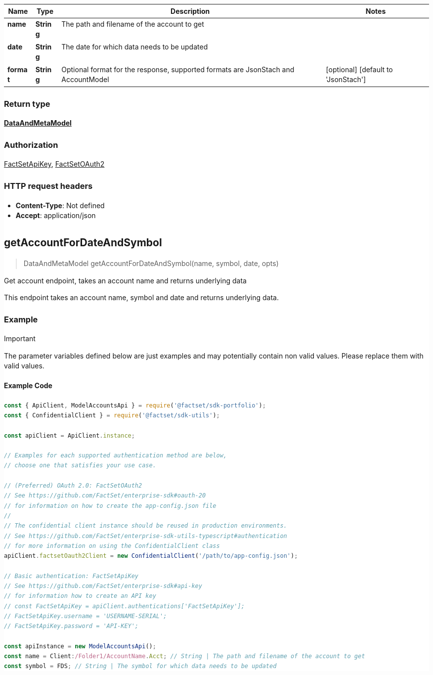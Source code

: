 
Name | Type | Description  | Notes
------------- | ------------- | ------------- | -------------
 **name** | **String**| The path and filename of the account to get | 
 **date** | **String**| The date for which data needs to be updated | 
 **format** | **String**| Optional format for the response, supported formats are JsonStach and AccountModel | [optional] [default to &#39;JsonStach&#39;]

### Return type

[**DataAndMetaModel**](DataAndMetaModel.md)

### Authorization

[FactSetApiKey](../README.md#FactSetApiKey), [FactSetOAuth2](../README.md#FactSetOAuth2)

### HTTP request headers

- **Content-Type**: Not defined
- **Accept**: application/json


## getAccountForDateAndSymbol

> DataAndMetaModel getAccountForDateAndSymbol(name, symbol, date, opts)

Get account endpoint, takes an account name and returns underlying data

This endpoint takes an account name, symbol and date and returns underlying data.

### Example

> [!IMPORTANT]
> The parameter variables defined below are just examples and may potentially contain non valid values. Please replace them with valid values.

#### Example Code

```javascript
const { ApiClient, ModelAccountsApi } = require('@factset/sdk-portfolio');
const { ConfidentialClient } = require('@factset/sdk-utils');

const apiClient = ApiClient.instance;

// Examples for each supported authentication method are below,
// choose one that satisfies your use case.

// (Preferred) OAuth 2.0: FactSetOAuth2
// See https://github.com/FactSet/enterprise-sdk#oauth-20
// for information on how to create the app-config.json file
//
// The confidential client instance should be reused in production environments.
// See https://github.com/FactSet/enterprise-sdk-utils-typescript#authentication
// for more information on using the ConfidentialClient class
apiClient.factsetOauth2Client = new ConfidentialClient('/path/to/app-config.json');

// Basic authentication: FactSetApiKey
// See https://github.com/FactSet/enterprise-sdk#api-key
// for information how to create an API key
// const FactSetApiKey = apiClient.authentications['FactSetApiKey'];
// FactSetApiKey.username = 'USERNAME-SERIAL';
// FactSetApiKey.password = 'API-KEY';

const apiInstance = new ModelAccountsApi();
const name = Client:/Folder1/AccountName.Acct; // String | The path and filename of the account to get
const symbol = FDS; // String | The symbol for which data needs to be updated
```